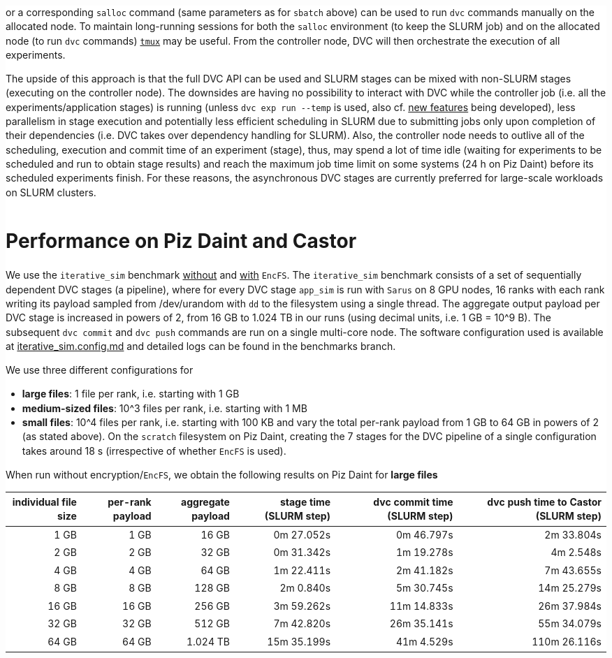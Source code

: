 or a corresponding `salloc` command (same parameters as for `sbatch` above) can be used to run `dvc` commands manually on the allocated node. To maintain long-running sessions for both the `salloc` environment (to keep the SLURM job) and on the allocated node (to run `dvc` commands) [`tmux`](https://github.com/tmux/tmux/wiki) may be useful. From the controller node, DVC will then orchestrate the execution of all experiments.

The upside of this approach is that the full DVC API can be used and SLURM stages can be mixed with non-SLURM stages (executing on the controller node). The downsides are having no possibility to interact with DVC while the controller job (i.e. all the experiments/application stages) is running (unless `dvc exp run --temp` is used, also cf. [new features](https://github.com/iterative/dvc/issues/7592) being developed), less parallelism in stage execution and potentially less efficient scheduling in SLURM due to submitting jobs only upon completion of their dependencies (i.e. DVC takes over dependency handling for SLURM). Also, the controller node needs to outlive all of the scheduling, execution and commit time of an experiment (stage), thus, may spend a lot of time idle (waiting for experiments to be scheduled and run to obtain stage results) and reach the maximum job time limit on some systems (24 h on Piz Daint) before its scheduled experiments finish. For these reasons, the asynchronous DVC stages are currently preferred for large-scale workloads on SLURM clusters. 

# Performance on Piz Daint and Castor

We use the `iterative_sim` benchmark [without](benchmarks/iterative_sim_plain_benchmark.sh) and [with](benchmarks/iterative_sim_encfs_benchmark.sh) `EncFS`. The `iterative_sim` benchmark consists of a set of sequentially dependent DVC stages (a pipeline), where for every DVC stage `app_sim` is run with `Sarus` on 8 GPU nodes, 16 ranks with each rank writing its payload sampled from /dev/urandom with `dd` to the filesystem using a single thread. The aggregate output payload per DVC stage is increased in powers of 2, from 16 GB to 1.024 TB in our runs (using decimal units, i.e. 1 GB = 10^9 B). The subsequent `dvc commit` and `dvc push` commands are run on a single multi-core node. The software configuration used is available at [iterative_sim.config.md](benchmarks/results/iterative_sim.config.md) and detailed logs can be found in the benchmarks branch.

We use three different configurations for 
* **large files**: 1 file per rank, i.e. starting with 1 GB
* **medium-sized files**: 10^3 files per rank, i.e. starting with 1 MB
* **small files**: 10^4 files per rank, i.e. starting with 100 KB
and vary the total per-rank payload from 1 GB to 64 GB in powers of 2 (as stated above). On the `scratch` filesystem on Piz Daint, creating the 7 stages for the DVC pipeline of a single configuration takes around 18 s (irrespective of whether `EncFS` is used).

When run without encryption/`EncFS`, we obtain the following results on Piz Daint for **large files**

| individual file size | per-rank payload | aggregate payload | stage time (SLURM step) | dvc commit time (SLURM step) | dvc push time to Castor (SLURM step) |
| --------------------:| ----------------:| -----------------:| -----------------------:| ----------------------------:| ------------------------------------:|
|  1 GB                |  1 GB            |    16 GB          |   0m 27.052s            |   0m 46.797s                 |    2m 33.804s                        |
|  2 GB                |  2 GB            |    32 GB          |   0m 31.342s            |   1m 19.278s                 |    4m  2.548s                        |
|  4 GB                |  4 GB            |    64 GB          |   1m 22.411s            |   2m 41.182s                 |    7m 43.655s                        |
|  8 GB                |  8 GB            |   128 GB          |   2m  0.840s            |   5m 30.745s                 |   14m 25.279s                        |
| 16 GB                | 16 GB            |   256 GB          |   3m 59.262s            |  11m 14.833s                 |   26m 37.984s                        |
| 32 GB                | 32 GB            |   512 GB          |   7m 42.820s            |  26m 35.141s                 |   55m 34.079s                        |
| 64 GB                | 64 GB            | 1.024 TB          |  15m 35.199s            |  41m  4.529s                 |  110m 26.116s                        |
